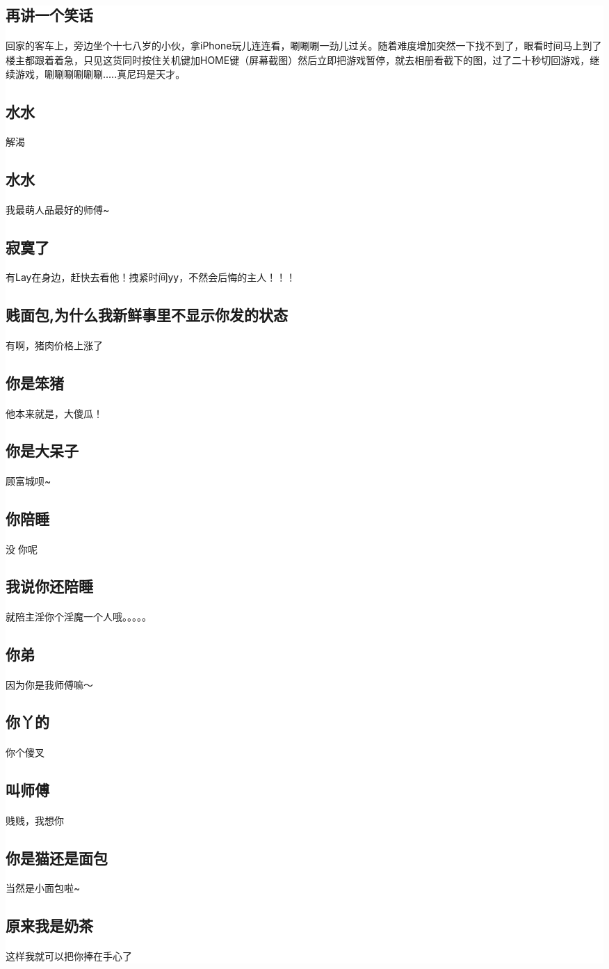## 再讲一个笑话
回家的客车上，旁边坐个十七八岁的小伙，拿iPhone玩儿连连看，唰唰唰一劲儿过关。随着难度增加突然一下找不到了，眼看时间马上到了楼主都跟着着急，只见这货同时按住关机键加HOME键（屏幕截图）然后立即把游戏暂停，就去相册看截下的图，过了二十秒切回游戏，继续游戏，唰唰唰唰唰唰.....真尼玛是天才。

## 水水
解渴

## 水水
我最萌人品最好的师傅~

## 寂寞了
有Lay在身边，赶快去看他！拽紧时间yy，不然会后悔的主人！！！

## 贱面包,为什么我新鲜事里不显示你发的状态
有啊，猪肉价格上涨了

## 你是笨猪
他本来就是，大傻瓜！

## 你是大呆子
顾富城呗~

## 你陪睡
没 你呢

## 我说你还陪睡
就陪主淫你个淫魔一个人哦。。。。。

## 你弟
因为你是我师傅嘛〜

## 你丫的
你个傻叉

## 叫师傅
贱贱，我想你

## 你是猫还是面包
当然是小面包啦~

## 原来我是奶茶
这样我就可以把你捧在手心了
